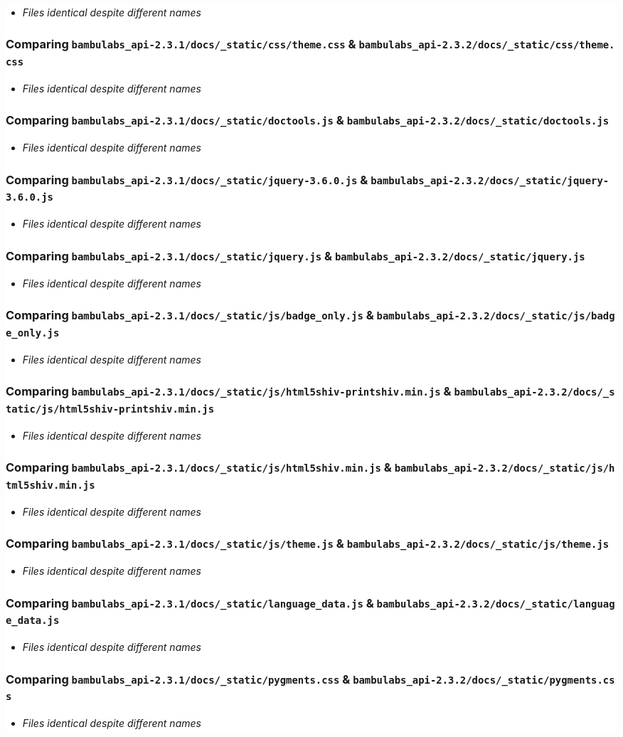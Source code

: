  * *Files identical despite different names*

### Comparing `bambulabs_api-2.3.1/docs/_static/css/theme.css` & `bambulabs_api-2.3.2/docs/_static/css/theme.css`

 * *Files identical despite different names*

### Comparing `bambulabs_api-2.3.1/docs/_static/doctools.js` & `bambulabs_api-2.3.2/docs/_static/doctools.js`

 * *Files identical despite different names*

### Comparing `bambulabs_api-2.3.1/docs/_static/jquery-3.6.0.js` & `bambulabs_api-2.3.2/docs/_static/jquery-3.6.0.js`

 * *Files identical despite different names*

### Comparing `bambulabs_api-2.3.1/docs/_static/jquery.js` & `bambulabs_api-2.3.2/docs/_static/jquery.js`

 * *Files identical despite different names*

### Comparing `bambulabs_api-2.3.1/docs/_static/js/badge_only.js` & `bambulabs_api-2.3.2/docs/_static/js/badge_only.js`

 * *Files identical despite different names*

### Comparing `bambulabs_api-2.3.1/docs/_static/js/html5shiv-printshiv.min.js` & `bambulabs_api-2.3.2/docs/_static/js/html5shiv-printshiv.min.js`

 * *Files identical despite different names*

### Comparing `bambulabs_api-2.3.1/docs/_static/js/html5shiv.min.js` & `bambulabs_api-2.3.2/docs/_static/js/html5shiv.min.js`

 * *Files identical despite different names*

### Comparing `bambulabs_api-2.3.1/docs/_static/js/theme.js` & `bambulabs_api-2.3.2/docs/_static/js/theme.js`

 * *Files identical despite different names*

### Comparing `bambulabs_api-2.3.1/docs/_static/language_data.js` & `bambulabs_api-2.3.2/docs/_static/language_data.js`

 * *Files identical despite different names*

### Comparing `bambulabs_api-2.3.1/docs/_static/pygments.css` & `bambulabs_api-2.3.2/docs/_static/pygments.css`

 * *Files identical despite different names*
